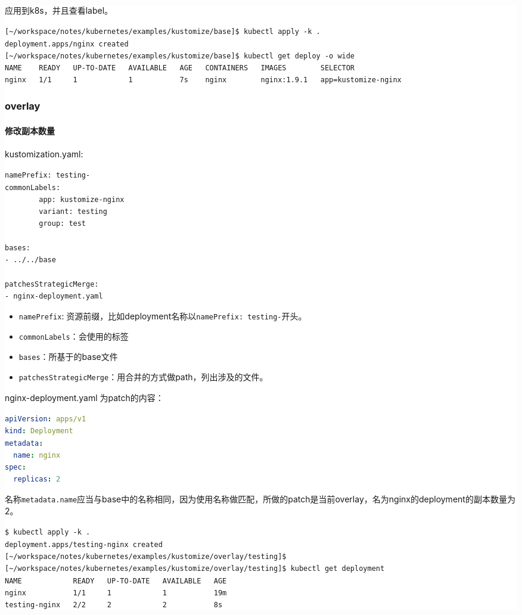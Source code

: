 

应用到k8s，并且查看label。

```
[~/workspace/notes/kubernetes/examples/kustomize/base]$ kubectl apply -k .
deployment.apps/nginx created
[~/workspace/notes/kubernetes/examples/kustomize/base]$ kubectl get deploy -o wide
NAME    READY   UP-TO-DATE   AVAILABLE   AGE   CONTAINERS   IMAGES        SELECTOR
nginx   1/1     1            1           7s    nginx        nginx:1.9.1   app=kustomize-nginx
```

### overlay

#### 修改副本数量

kustomization.yaml:

```
namePrefix: testing-
commonLabels:
        app: kustomize-nginx
        variant: testing
        group: test

bases: 
- ../../base

patchesStrategicMerge:
- nginx-deployment.yaml

```

- `namePrefix`: 资源前缀，比如deployment名称以`namePrefix: testing-`开头。

- `commonLabels`：会使用的标签
- `bases`：所基于的base文件
- `patchesStrategicMerge`：用合并的方式做path，列出涉及的文件。

nginx-deployment.yaml 为patch的内容：

```yaml
apiVersion: apps/v1
kind: Deployment
metadata:
  name: nginx
spec:
  replicas: 2
```

名称`metadata.name`应当与base中的名称相同，因为使用名称做匹配，所做的patch是当前overlay，名为nginx的deployment的副本数量为2。



```
$ kubectl apply -k .
deployment.apps/testing-nginx created
[~/workspace/notes/kubernetes/examples/kustomize/overlay/testing]$
[~/workspace/notes/kubernetes/examples/kustomize/overlay/testing]$ kubectl get deployment
NAME            READY   UP-TO-DATE   AVAILABLE   AGE
nginx           1/1     1            1           19m
testing-nginx   2/2     2            2           8s
```
